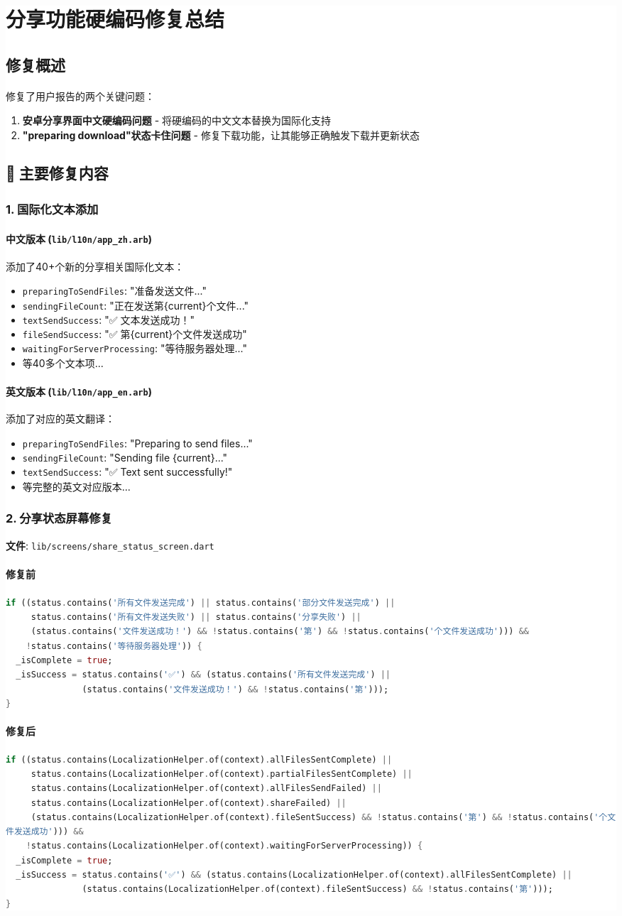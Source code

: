 # 分享功能硬编码修复总结

## 修复概述

修复了用户报告的两个关键问题：
1. **安卓分享界面中文硬编码问题** - 将硬编码的中文文本替换为国际化支持
2. **"preparing download"状态卡住问题** - 修复下载功能，让其能够正确触发下载并更新状态

## 🔧 主要修复内容

### 1. 国际化文本添加

#### 中文版本 (`lib/l10n/app_zh.arb`)
添加了40+个新的分享相关国际化文本：
- `preparingToSendFiles`: "准备发送文件..."
- `sendingFileCount`: "正在发送第{current}个文件..."
- `textSendSuccess`: "✅ 文本发送成功！"
- `fileSendSuccess`: "✅ 第{current}个文件发送成功"
- `waitingForServerProcessing`: "等待服务器处理..."
- 等40多个文本项...

#### 英文版本 (`lib/l10n/app_en.arb`)
添加了对应的英文翻译：
- `preparingToSendFiles`: "Preparing to send files..."
- `sendingFileCount`: "Sending file {current}..."
- `textSendSuccess`: "✅ Text sent successfully!"
- 等完整的英文对应版本...

### 2. 分享状态屏幕修复

**文件**: `lib/screens/share_status_screen.dart`

#### 修复前
```dart
if ((status.contains('所有文件发送完成') || status.contains('部分文件发送完成') || 
     status.contains('所有文件发送失败') || status.contains('分享失败') ||
     (status.contains('文件发送成功！') && !status.contains('第') && !status.contains('个文件发送成功'))) &&
    !status.contains('等待服务器处理')) {
  _isComplete = true;
  _isSuccess = status.contains('✅') && (status.contains('所有文件发送完成') || 
               (status.contains('文件发送成功！') && !status.contains('第')));
}
```

#### 修复后
```dart
if ((status.contains(LocalizationHelper.of(context).allFilesSentComplete) || 
     status.contains(LocalizationHelper.of(context).partialFilesSentComplete) || 
     status.contains(LocalizationHelper.of(context).allFilesSendFailed) || 
     status.contains(LocalizationHelper.of(context).shareFailed) ||
     (status.contains(LocalizationHelper.of(context).fileSentSuccess) && !status.contains('第') && !status.contains('个文件发送成功'))) &&
    !status.contains(LocalizationHelper.of(context).waitingForServerProcessing)) {
  _isComplete = true;
  _isSuccess = status.contains('✅') && (status.contains(LocalizationHelper.of(context).allFilesSentComplete) || 
               (status.contains(LocalizationHelper.of(context).fileSentSuccess) && !status.contains('第')));
}
```
